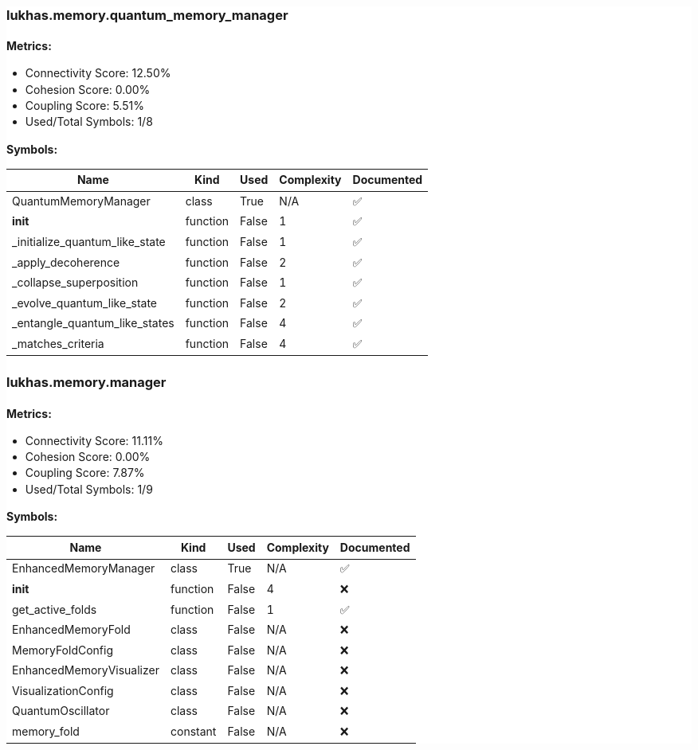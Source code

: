 ### lukhas.memory.quantum_memory_manager

**Metrics:**
- Connectivity Score: 12.50%
- Cohesion Score: 0.00%
- Coupling Score: 5.51%
- Used/Total Symbols: 1/8

**Symbols:**

| Name | Kind | Used | Complexity | Documented |
| --- | --- | --- | --- | --- |
| QuantumMemoryManager | class | True | N/A | ✅ |
| __init__ | function | False | 1 | ✅ |
| _initialize_quantum_like_state | function | False | 1 | ✅ |
| _apply_decoherence | function | False | 2 | ✅ |
| _collapse_superposition | function | False | 1 | ✅ |
| _evolve_quantum_like_state | function | False | 2 | ✅ |
| _entangle_quantum_like_states | function | False | 4 | ✅ |
| _matches_criteria | function | False | 4 | ✅ |

### lukhas.memory.manager

**Metrics:**
- Connectivity Score: 11.11%
- Cohesion Score: 0.00%
- Coupling Score: 7.87%
- Used/Total Symbols: 1/9

**Symbols:**

| Name | Kind | Used | Complexity | Documented |
| --- | --- | --- | --- | --- |
| EnhancedMemoryManager | class | True | N/A | ✅ |
| __init__ | function | False | 4 | ❌ |
| get_active_folds | function | False | 1 | ✅ |
| EnhancedMemoryFold | class | False | N/A | ❌ |
| MemoryFoldConfig | class | False | N/A | ❌ |
| EnhancedMemoryVisualizer | class | False | N/A | ❌ |
| VisualizationConfig | class | False | N/A | ❌ |
| QuantumOscillator | class | False | N/A | ❌ |
| memory_fold | constant | False | N/A | ❌ |
